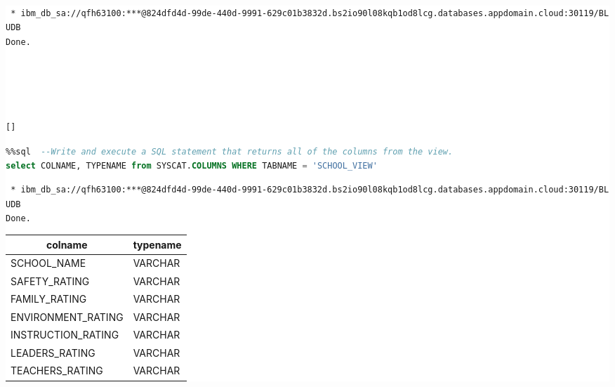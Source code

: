      * ibm_db_sa://qfh63100:***@824dfd4d-99de-440d-9991-629c01b3832d.bs2io90l08kqb1od8lcg.databases.appdomain.cloud:30119/BLUDB
    Done.





    []




```sql
%%sql  --Write and execute a SQL statement that returns all of the columns from the view.
select COLNAME, TYPENAME from SYSCAT.COLUMNS WHERE TABNAME = 'SCHOOL_VIEW'
```

     * ibm_db_sa://qfh63100:***@824dfd4d-99de-440d-9991-629c01b3832d.bs2io90l08kqb1od8lcg.databases.appdomain.cloud:30119/BLUDB
    Done.





<table>
    <thead>
        <tr>
            <th>colname</th>
            <th>typename</th>
        </tr>
    </thead>
    <tbody>
        <tr>
            <td>SCHOOL_NAME</td>
            <td>VARCHAR</td>
        </tr>
        <tr>
            <td>SAFETY_RATING</td>
            <td>VARCHAR</td>
        </tr>
        <tr>
            <td>FAMILY_RATING</td>
            <td>VARCHAR</td>
        </tr>
        <tr>
            <td>ENVIRONMENT_RATING</td>
            <td>VARCHAR</td>
        </tr>
        <tr>
            <td>INSTRUCTION_RATING</td>
            <td>VARCHAR</td>
        </tr>
        <tr>
            <td>LEADERS_RATING</td>
            <td>VARCHAR</td>
        </tr>
        <tr>
            <td>TEACHERS_RATING</td>
            <td>VARCHAR</td>
        </tr>
    </tbody>
</table>
